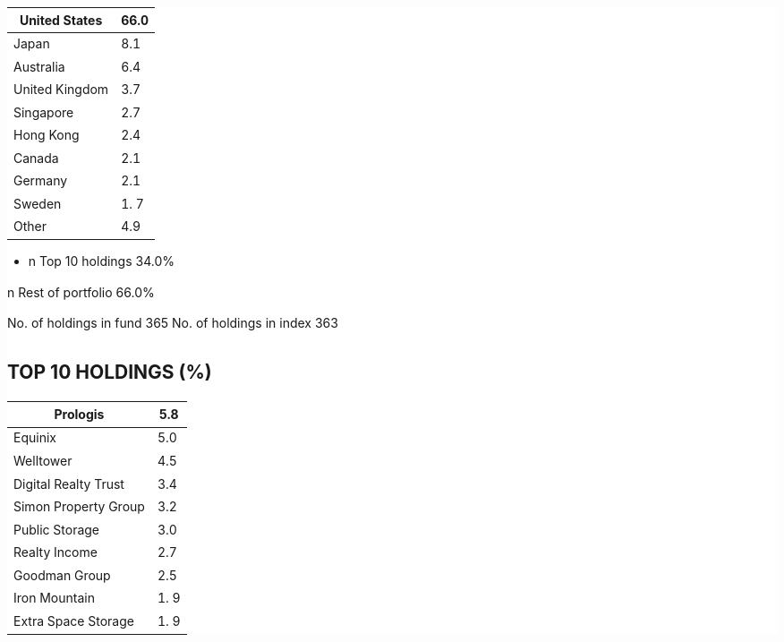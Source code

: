 



















| United States   | 66.0   |
|-----------------|--------|
| Japan           | 8.1    |
| Australia       | 6.4    |
| United Kingdom  | 3.7    |
| Singapore       | 2.7    |
| Hong Kong       | 2.4    |
| Canada          | 2.1    |
| Germany         | 2.1    |
| Sweden          | 1. 7   |
| Other           | 4.9    |



- n Top 10 holdings 34.0%





n Rest of portfolio 66.0%

No. of holdings in fund 365 No. of holdings in index 363

## TOP 10 HOLDINGS (%)

| Prologis             | 5.8   |
|----------------------|-------|
| Equinix              | 5.0   |
| Welltower            | 4.5   |
| Digital Realty Trust | 3.4   |
| Simon Property Group | 3.2   |
| Public Storage       | 3.0   |
| Realty Income        | 2.7   |
| Goodman Group        | 2.5   |
| Iron Mountain        | 1. 9  |
| Extra Space Storage  | 1. 9  |
